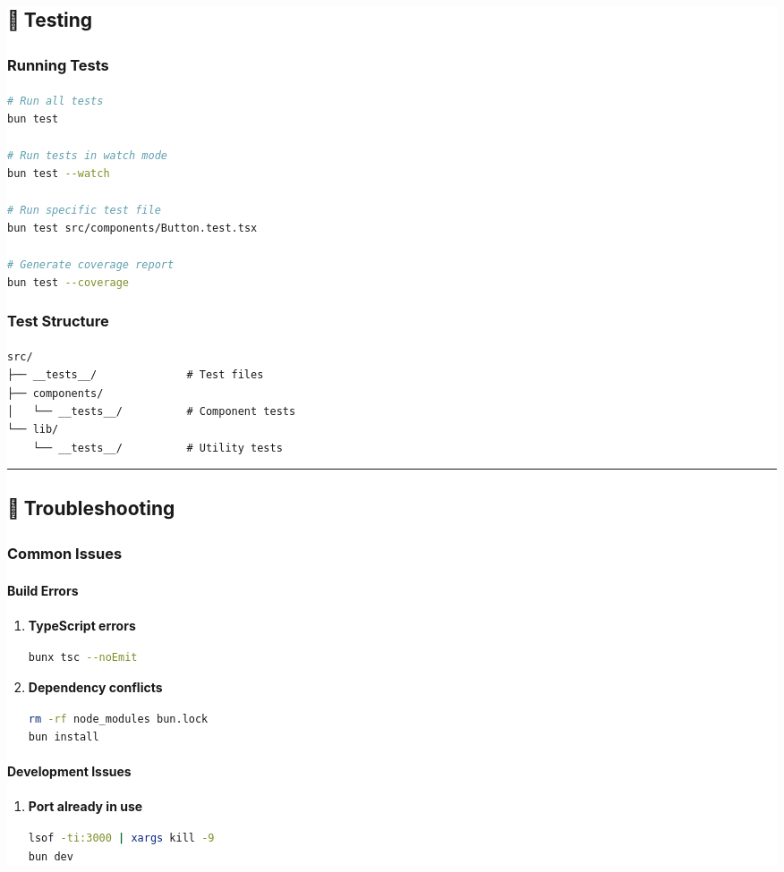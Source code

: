
## 🧪 Testing

### Running Tests

```bash
# Run all tests
bun test

# Run tests in watch mode
bun test --watch

# Run specific test file
bun test src/components/Button.test.tsx

# Generate coverage report
bun test --coverage
```

### Test Structure

```
src/
├── __tests__/              # Test files
├── components/
│   └── __tests__/          # Component tests
└── lib/
    └── __tests__/          # Utility tests
```

---

## 🐛 Troubleshooting

### Common Issues

#### **Build Errors**

1. **TypeScript errors**
   ```bash
   bunx tsc --noEmit
   ```

2. **Dependency conflicts**
   ```bash
   rm -rf node_modules bun.lock
   bun install
   ```

#### **Development Issues**

1. **Port already in use**
   ```bash
   lsof -ti:3000 | xargs kill -9
   bun dev
   ```
